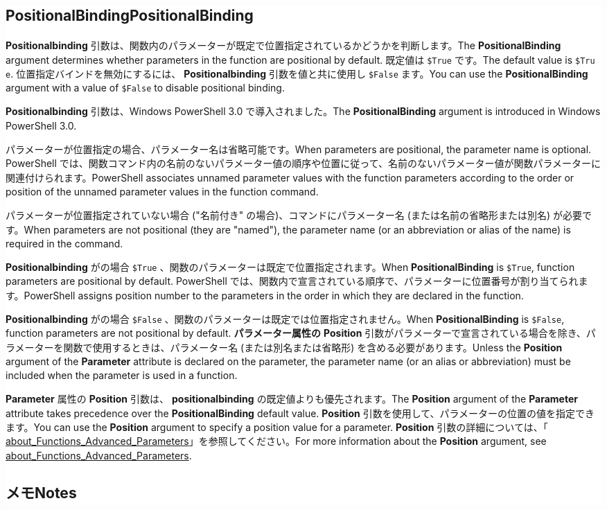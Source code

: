 ## <a name="positionalbinding"></a><span data-ttu-id="0785e-145">PositionalBinding</span><span class="sxs-lookup"><span data-stu-id="0785e-145">PositionalBinding</span></span>

<span data-ttu-id="0785e-146">**Positionalbinding** 引数は、関数内のパラメーターが既定で位置指定されているかどうかを判断します。</span><span class="sxs-lookup"><span data-stu-id="0785e-146">The **PositionalBinding** argument determines whether parameters in the function are positional by default.</span></span> <span data-ttu-id="0785e-147">既定値は `$True` です。</span><span class="sxs-lookup"><span data-stu-id="0785e-147">The default value is `$True`.</span></span> <span data-ttu-id="0785e-148">位置指定バインドを無効にするには、 **Positionalbinding** 引数を値と共に使用し `$False` ます。</span><span class="sxs-lookup"><span data-stu-id="0785e-148">You can use the **PositionalBinding** argument with a value of `$False` to disable positional binding.</span></span>

<span data-ttu-id="0785e-149">**Positionalbinding** 引数は、Windows PowerShell 3.0 で導入されました。</span><span class="sxs-lookup"><span data-stu-id="0785e-149">The **PositionalBinding** argument is introduced in Windows PowerShell 3.0.</span></span>

<span data-ttu-id="0785e-150">パラメーターが位置指定の場合、パラメーター名は省略可能です。</span><span class="sxs-lookup"><span data-stu-id="0785e-150">When parameters are positional, the parameter name is optional.</span></span>
<span data-ttu-id="0785e-151">PowerShell では、関数コマンド内の名前のないパラメーター値の順序や位置に従って、名前のないパラメーター値が関数パラメーターに関連付けられます。</span><span class="sxs-lookup"><span data-stu-id="0785e-151">PowerShell associates unnamed parameter values with the function parameters according to the order or position of the unnamed parameter values in the function command.</span></span>

<span data-ttu-id="0785e-152">パラメーターが位置指定されていない場合 ("名前付き" の場合)、コマンドにパラメーター名 (または名前の省略形または別名) が必要です。</span><span class="sxs-lookup"><span data-stu-id="0785e-152">When parameters are not positional (they are "named"), the parameter name (or an abbreviation or alias of the name) is required in the command.</span></span>

<span data-ttu-id="0785e-153">**Positionalbinding** がの場合 `$True` 、関数のパラメーターは既定で位置指定されます。</span><span class="sxs-lookup"><span data-stu-id="0785e-153">When **PositionalBinding** is `$True`, function parameters are positional by default.</span></span> <span data-ttu-id="0785e-154">PowerShell では、関数内で宣言されている順序で、パラメーターに位置番号が割り当てられます。</span><span class="sxs-lookup"><span data-stu-id="0785e-154">PowerShell assigns position number to the parameters in the order in which they are declared in the function.</span></span>

<span data-ttu-id="0785e-155">**Positionalbinding** がの場合 `$False` 、関数のパラメーターは既定では位置指定されません。</span><span class="sxs-lookup"><span data-stu-id="0785e-155">When **PositionalBinding** is `$False`, function parameters are not positional by default.</span></span> <span data-ttu-id="0785e-156">**パラメーター属性の** **Position** 引数がパラメーターで宣言されている場合を除き、パラメーターを関数で使用するときは、パラメーター名 (または別名または省略形) を含める必要があります。</span><span class="sxs-lookup"><span data-stu-id="0785e-156">Unless the **Position** argument of the **Parameter** attribute is declared on the parameter, the parameter name (or an alias or abbreviation) must be included when the parameter is used in a function.</span></span>

<span data-ttu-id="0785e-157">**Parameter** 属性の **Position** 引数は、 **positionalbinding** の既定値よりも優先されます。</span><span class="sxs-lookup"><span data-stu-id="0785e-157">The **Position** argument of the **Parameter** attribute takes precedence over the **PositionalBinding** default value.</span></span> <span data-ttu-id="0785e-158">**Position** 引数を使用して、パラメーターの位置の値を指定できます。</span><span class="sxs-lookup"><span data-stu-id="0785e-158">You can use the **Position** argument to specify a position value for a parameter.</span></span> <span data-ttu-id="0785e-159">**Position** 引数の詳細については、「 [about_Functions_Advanced_Parameters](about_Functions_Advanced_Parameters.md)」を参照してください。</span><span class="sxs-lookup"><span data-stu-id="0785e-159">For more information about the **Position** argument, see [about_Functions_Advanced_Parameters](about_Functions_Advanced_Parameters.md).</span></span>

## <a name="notes"></a><span data-ttu-id="0785e-160">メモ</span><span class="sxs-lookup"><span data-stu-id="0785e-160">Notes</span></span>
